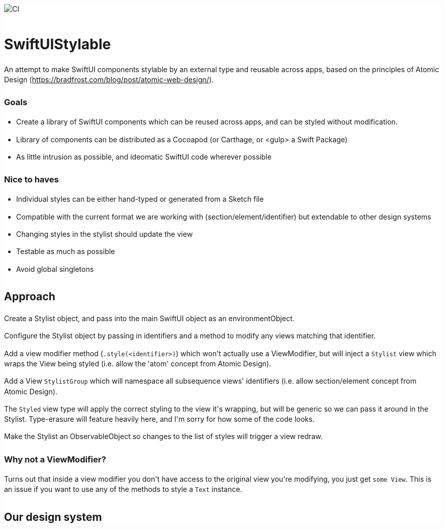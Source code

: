 ![CI](https://github.com/design-ops/stylable-swiftUI/workflows/CI/badge.svg?branch=master&event=push)

# SwiftUIStylable

An attempt to make SwiftUI components stylable by an external type and reusable across apps, based on the principles of Atomic Design (https://bradfrost.com/blog/post/atomic-web-design/).

### Goals

- Create a library of SwiftUI components which can be reused across apps, and can be styled without modification.

- Library of components can be distributed as a Cocoapod (or Carthage, or \<gulp> a Swift Package)

- As little intrusion as possible, and ideomatic SwiftUI code wherever possible

### Nice to haves

- Individual styles can be either hand-typed or generated from a Sketch file

- Compatible with the current format we are working with (section/element/identifier) but extendable to other design systems

- Changing styles in the stylist should update the view

- Testable as much as possible

- Avoid global singletons

## Approach

Create a Stylist object, and pass into the main SwiftUI object as an environmentObject.

Configure the Stylist object by passing in identifiers and a method to modify any views matching that identifier.

Add a view modifier method (`.style(<identifier>)`) which won't actually use a ViewModifier, but will inject a `Stylist` view which wraps the View being styled (i.e. allow the 'atom' concept from Atomic Design).

Add a View `StylistGroup` which will namespace all subsequence views' identifiers (i.e. allow section/element concept from Atomic Design).

The `Styled` view type will apply the correct styling to the view it's wrapping, but will be generic so we can pass it around in the Stylist. Type-erasure will feature heavily here, and I'm sorry for how some of the code looks.

Make the Stylist an ObservableObject so changes to the list of styles will trigger a view redraw.

### Why not a ViewModifier?

Turns out that inside a view modifier you don't have access to the original view you're modifying, you just get `some View`. This is an issue if you want to use any of the methods to style a `Text` instance.

## Our design system
